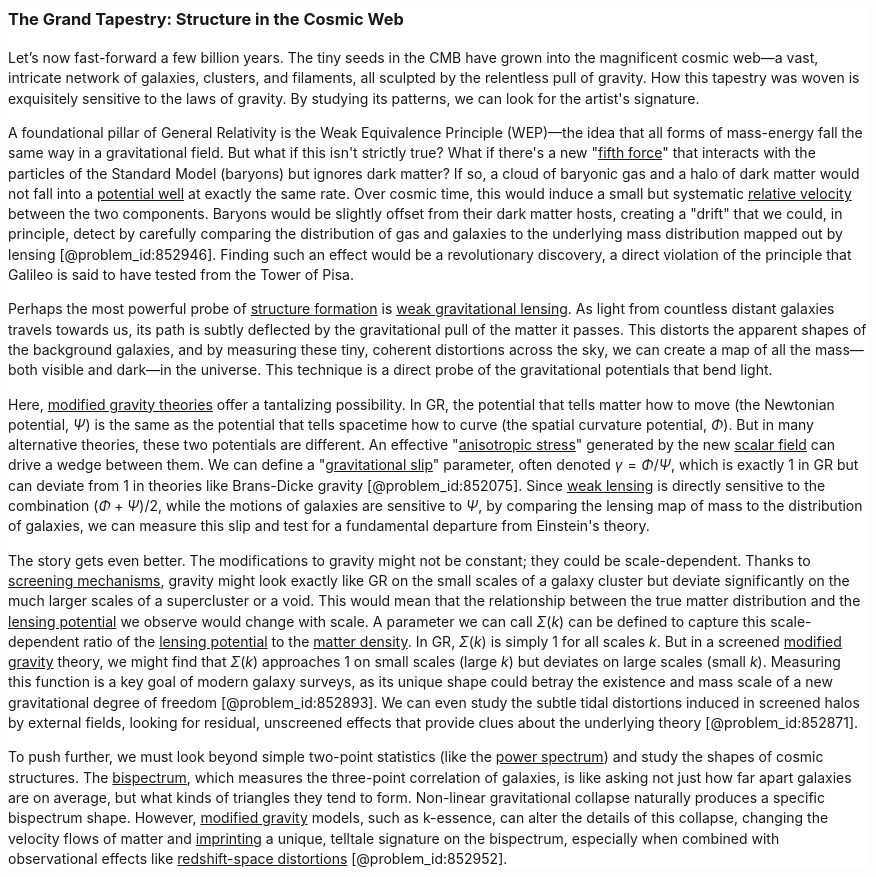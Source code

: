 ### The Grand Tapestry: Structure in the Cosmic Web

Let’s now fast-forward a few billion years. The tiny seeds in the CMB have grown into the magnificent cosmic web—a vast, intricate network of galaxies, clusters, and filaments, all sculpted by the relentless pull of gravity. How this tapestry was woven is exquisitely sensitive to the laws of gravity. By studying its patterns, we can look for the artist's signature.

A foundational pillar of General Relativity is the Weak Equivalence Principle (WEP)—the idea that all forms of mass-energy fall the same way in a gravitational field. But what if this isn't strictly true? What if there's a new "[fifth force](@article_id:157032)" that interacts with the particles of the Standard Model (baryons) but ignores dark matter? If so, a cloud of baryonic gas and a halo of dark matter would not fall into a [potential well](@article_id:151646) at exactly the same rate. Over cosmic time, this would induce a small but systematic [relative velocity](@article_id:177566) between the two components. Baryons would be slightly offset from their dark matter hosts, creating a "drift" that we could, in principle, detect by carefully comparing the distribution of gas and galaxies to the underlying mass distribution mapped out by lensing [@problem_id:852946]. Finding such an effect would be a revolutionary discovery, a direct violation of the principle that Galileo is said to have tested from the Tower of Pisa.

Perhaps the most powerful probe of [structure formation](@article_id:157747) is [weak gravitational lensing](@article_id:159721). As light from countless distant galaxies travels towards us, its path is subtly deflected by the gravitational pull of the matter it passes. This distorts the apparent shapes of the background galaxies, and by measuring these tiny, coherent distortions across the sky, we can create a map of all the mass—both visible and dark—in the universe. This technique is a direct probe of the gravitational potentials that bend light.

Here, [modified gravity theories](@article_id:161113) offer a tantalizing possibility. In GR, the potential that tells matter how to move (the Newtonian potential, $\Psi$) is the same as the potential that tells spacetime how to curve (the spatial curvature potential, $\Phi$). But in many alternative theories, these two potentials are different. An effective "[anisotropic stress](@article_id:160909)" generated by the new [scalar field](@article_id:153816) can drive a wedge between them. We can define a "[gravitational slip](@article_id:160554)" parameter, often denoted $\gamma = \Phi/\Psi$, which is exactly 1 in GR but can deviate from 1 in theories like Brans-Dicke gravity [@problem_id:852075]. Since [weak lensing](@article_id:157974) is directly sensitive to the combination $(\Phi+\Psi)/2$, while the motions of galaxies are sensitive to $\Psi$, by comparing the lensing map of mass to the distribution of galaxies, we can measure this slip and test for a fundamental departure from Einstein's theory.

The story gets even better. The modifications to gravity might not be constant; they could be scale-dependent. Thanks to [screening mechanisms](@article_id:158647), gravity might look exactly like GR on the small scales of a galaxy cluster but deviate significantly on the much larger scales of a supercluster or a void. This would mean that the relationship between the true matter distribution and the [lensing potential](@article_id:161337) we observe would change with scale. A parameter we can call $\Sigma(k)$ can be defined to capture this scale-dependent ratio of the [lensing potential](@article_id:161337) to the [matter density](@article_id:262549). In GR, $\Sigma(k)$ is simply 1 for all scales $k$. But in a screened [modified gravity](@article_id:158365) theory, we might find that $\Sigma(k)$ approaches 1 on small scales (large $k$) but deviates on large scales (small $k$). Measuring this function is a key goal of modern galaxy surveys, as its unique shape could betray the existence and mass scale of a new gravitational degree of freedom [@problem_id:852893]. We can even study the subtle tidal distortions induced in screened halos by external fields, looking for residual, unscreened effects that provide clues about the underlying theory [@problem_id:852871].

To push further, we must look beyond simple two-point statistics (like the [power spectrum](@article_id:159502)) and study the shapes of cosmic structures. The [bispectrum](@article_id:158051), which measures the three-point correlation of galaxies, is like asking not just how far apart galaxies are on average, but what kinds of triangles they tend to form. Non-linear gravitational collapse naturally produces a specific bispectrum shape. However, [modified gravity](@article_id:158365) models, such as k-essence, can alter the details of this collapse, changing the velocity flows of matter and [imprinting](@article_id:141267) a unique, telltale signature on the bispectrum, especially when combined with observational effects like [redshift-space distortions](@article_id:157142) [@problem_id:852952].
